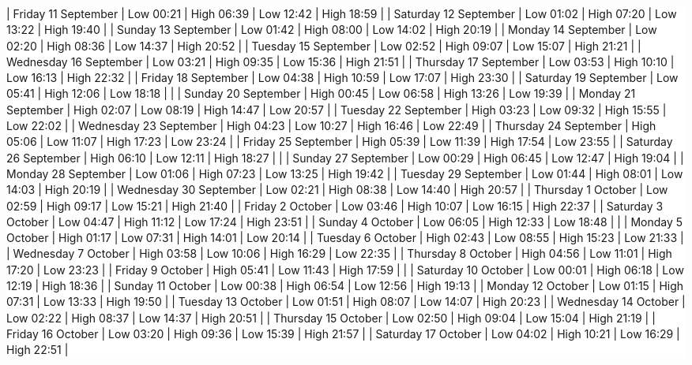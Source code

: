 | Friday 11 September | Low 00:21 | High 06:39 | Low 12:42 | High 18:59 | 
| Saturday 12 September | Low 01:02 | High 07:20 | Low 13:22 | High 19:40 | 
| Sunday 13 September | Low 01:42 | High 08:00 | Low 14:02 | High 20:19 | 
| Monday 14 September | Low 02:20 | High 08:36 | Low 14:37 | High 20:52 | 
| Tuesday 15 September | Low 02:52 | High 09:07 | Low 15:07 | High 21:21 | 
| Wednesday 16 September | Low 03:21 | High 09:35 | Low 15:36 | High 21:51 | 
| Thursday 17 September | Low 03:53 | High 10:10 | Low 16:13 | High 22:32 | 
| Friday 18 September | Low 04:38 | High 10:59 | Low 17:07 | High 23:30 | 
| Saturday 19 September | Low 05:41 | High 12:06 | Low 18:18 |  | 
| Sunday 20 September | High 00:45 | Low 06:58 | High 13:26 | Low 19:39 | 
| Monday 21 September | High 02:07 | Low 08:19 | High 14:47 | Low 20:57 | 
| Tuesday 22 September | High 03:23 | Low 09:32 | High 15:55 | Low 22:02 | 
| Wednesday 23 September | High 04:23 | Low 10:27 | High 16:46 | Low 22:49 | 
| Thursday 24 September | High 05:06 | Low 11:07 | High 17:23 | Low 23:24 | 
| Friday 25 September | High 05:39 | Low 11:39 | High 17:54 | Low 23:55 | 
| Saturday 26 September | High 06:10 | Low 12:11 | High 18:27 |  | 
| Sunday 27 September | Low 00:29 | High 06:45 | Low 12:47 | High 19:04 | 
| Monday 28 September | Low 01:06 | High 07:23 | Low 13:25 | High 19:42 | 
| Tuesday 29 September | Low 01:44 | High 08:01 | Low 14:03 | High 20:19 | 
| Wednesday 30 September | Low 02:21 | High 08:38 | Low 14:40 | High 20:57 | 
| Thursday 1 October | Low 02:59 | High 09:17 | Low 15:21 | High 21:40 | 
| Friday 2 October | Low 03:46 | High 10:07 | Low 16:15 | High 22:37 | 
| Saturday 3 October | Low 04:47 | High 11:12 | Low 17:24 | High 23:51 | 
| Sunday 4 October | Low 06:05 | High 12:33 | Low 18:48 |  | 
| Monday 5 October | High 01:17 | Low 07:31 | High 14:01 | Low 20:14 | 
| Tuesday 6 October | High 02:43 | Low 08:55 | High 15:23 | Low 21:33 | 
| Wednesday 7 October | High 03:58 | Low 10:06 | High 16:29 | Low 22:35 | 
| Thursday 8 October | High 04:56 | Low 11:01 | High 17:20 | Low 23:23 | 
| Friday 9 October | High 05:41 | Low 11:43 | High 17:59 |  | 
| Saturday 10 October | Low 00:01 | High 06:18 | Low 12:19 | High 18:36 | 
| Sunday 11 October | Low 00:38 | High 06:54 | Low 12:56 | High 19:13 | 
| Monday 12 October | Low 01:15 | High 07:31 | Low 13:33 | High 19:50 | 
| Tuesday 13 October | Low 01:51 | High 08:07 | Low 14:07 | High 20:23 | 
| Wednesday 14 October | Low 02:22 | High 08:37 | Low 14:37 | High 20:51 | 
| Thursday 15 October | Low 02:50 | High 09:04 | Low 15:04 | High 21:19 | 
| Friday 16 October | Low 03:20 | High 09:36 | Low 15:39 | High 21:57 | 
| Saturday 17 October | Low 04:02 | High 10:21 | Low 16:29 | High 22:51 | 